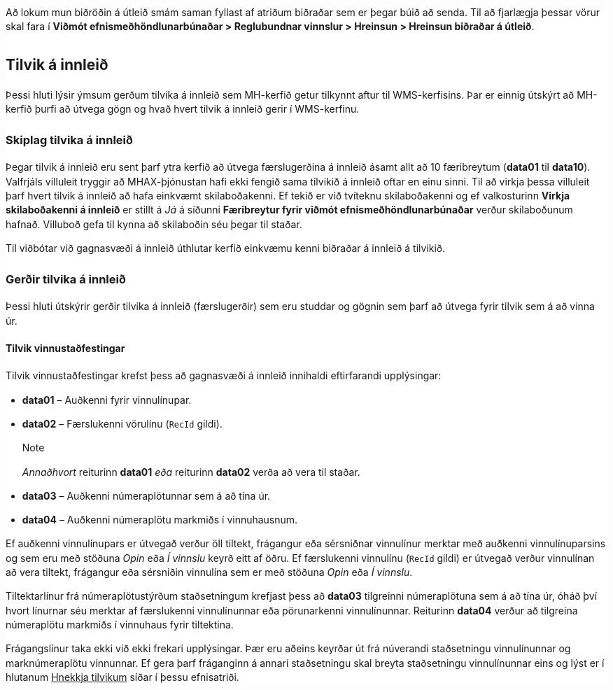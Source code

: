 Að lokum mun biðröðin á útleið smám saman fyllast af atriðum biðraðar sem er þegar búið að senda. Til að fjarlægja þessar vörur skal fara í **Viðmót efnismeðhöndlunarbúnaðar \> Reglubundnar vinnslur \> Hreinsun \> Hreinsun biðraðar á útleið**.

## <a name="inbound-events"></a>Tilvik á innleið

Þessi hluti lýsir ýmsum gerðum tilvika á innleið sem MH-kerfið getur tilkynnt aftur til WMS-kerfisins. Þar er einnig útskýrt að MH-kerfið þurfi að útvega gögn og hvað hvert tilvik á innleið gerir í WMS-kerfinu.

### <a name="structure-of-inbound-events"></a>Skiplag tilvika á innleið

Þegar tilvik á innleið eru sent þarf ytra kerfið að útvega færslugerðina á innleið ásamt allt að 10 færibreytum (**data01** til **data10**). Valfrjáls villuleit tryggir að MHAX-þjónustan hafi ekki fengið sama tilvikið á innleið oftar en einu sinni. Til að virkja þessa villuleit þarf hvert tilvik á innleið að hafa einkvæmt skilaboðakenni. Ef tekið er við tvíteknu skilaboðakenni og ef valkosturinn **Virkja skilaboðakenni á innleið** er stillt á *Já* á síðunni **Færibreytur fyrir viðmót efnismeðhöndlunarbúnaðar** verður skilaboðunum hafnað. Villuboð gefa til kynna að skilaboðin séu þegar til staðar.

Til viðbótar við gagnasvæði á innleið úthlutar kerfið einkvæmu kenni biðraðar á innleið á tilvikið.

### <a name="inbound-event-types"></a>Gerðir tilvika á innleið

Þessi hluti útskýrir gerðir tilvika á innleið (færslugerðir) sem eru studdar og gögnin sem þarf að útvega fyrir tilvik sem á að vinna úr.

#### <a name="work-confirm-events"></a>Tilvik vinnustaðfestingar

Tilvik vinnustaðfestingar krefst þess að gagnasvæði á innleið innihaldi eftirfarandi upplýsingar:

- **data01** – Auðkenni fyrir vinnulínupar.
- **data02** – Færslukenni vörulínu (`RecId` gildi).

    > [!NOTE]
    > *Annaðhvort* reiturinn **data01** *eða* reiturinn **data02** verða að vera til staðar.

- **data03** – Auðkenni númeraplötunnar sem á að tína úr.
- **data04** – Auðkenni númeraplötu markmiðs í vinnuhausnum.

Ef auðkenni vinnulínupars er útvegað verður öll tiltekt, frágangur eða sérsniðnar vinnulínur merktar með auðkenni vinnulínuparsins og sem eru með stöðuna *Opin* eða *Í vinnslu* keyrð eitt af öðru. Ef færslukenni vinnulínu (`RecId` gildi) er útvegað verður vinnulínan að vera tiltekt, frágangur eða sérsniðin vinnulína sem er með stöðuna *Opin* eða *Í vinnslu*.

Tiltektarlínur frá númeraplötustýrðum staðsetningum krefjast þess að **data03** tilgreinni númeraplötuna sem á að tína úr, óháð því hvort línurnar séu merktar af færslukenni vinnulínunnar eða pörunarkenni vinnulínunnar. Reiturinn **data04** verður að tilgreina númeraplötu markmiðs í vinnuhaus fyrir tiltektina.

Frágangslínur taka ekki við ekki frekari upplýsingar. Þær eru aðeins keyrðar út frá núverandi staðsetningu vinnulínunnar og marknúmeraplötu vinnunnar. Ef gera þarf fráganginn á annari staðsetningu skal breyta staðsetningu vinnulínunnar eins og lýst er í hlutanum [Hnekkja tilvikum](#override-events) síðar í þessu efnisatriði.
